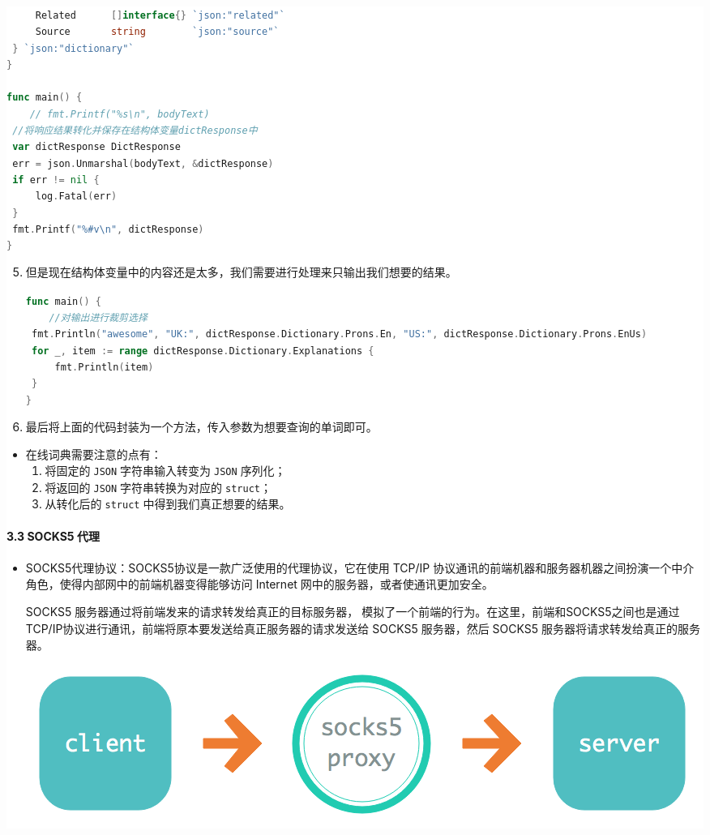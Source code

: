    ```go
   		Related      []interface{} `json:"related"`
   		Source       string        `json:"source"`
   	} `json:"dictionary"`
   }
   
   func main() {
       // fmt.Printf("%s\n", bodyText)
   	//将响应结果转化并保存在结构体变量dictResponse中
   	var dictResponse DictResponse
   	err = json.Unmarshal(bodyText, &dictResponse)
   	if err != nil {
   		log.Fatal(err)
   	}
   	fmt.Printf("%#v\n", dictResponse)
   }
   ```

5. 但是现在结构体变量中的内容还是太多，我们需要进行处理来只输出我们想要的结果。

   ```go
   func main() {
       //对输出进行裁剪选择
   	fmt.Println("awesome", "UK:", dictResponse.Dictionary.Prons.En, "US:", dictResponse.Dictionary.Prons.EnUs)
   	for _, item := range dictResponse.Dictionary.Explanations {
   		fmt.Println(item)
   	}
   }
   ```

6. 最后将上面的代码封装为一个方法，传入参数为想要查询的单词即可。

- 在线词典需要注意的点有：
  1. 将固定的 `JSON` 字符串输入转变为 `JSON` 序列化；
  2. 将返回的 `JSON` 字符串转换为对应的 `struct`；
  3. 从转化后的 `struct` 中得到我们真正想要的结果。

#### 3.3 SOCKS5 代理

- SOCKS5代理协议：SOCKS5协议是一款广泛使用的代理协议，它在使用 TCP/IP 协议通讯的前端机器和服务器机器之间扮演一个中介角色，使得内部网中的前端机器变得能够访问 Internet 网中的服务器，或者使通讯更加安全。

  SOCKS5 服务器通过将前端发来的请求转发给真正的目标服务器， 模拟了一个前端的行为。在这里，前端和SOCKS5之间也是通过TCP/IP协议进行通讯，前端将原本要发送给真正服务器的请求发送给 SOCKS5 服务器，然后 SOCKS5 服务器将请求转发给真正的服务器。

  ![](../images/Go语言基础语法/SOCKS5.png)

